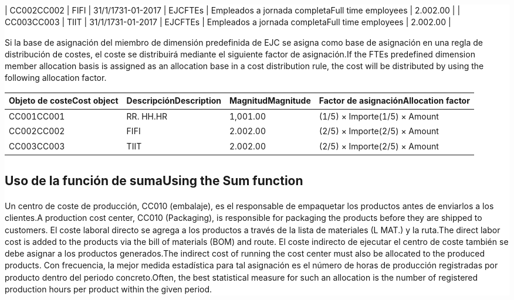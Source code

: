 | <span data-ttu-id="d4b9a-295">CC002</span><span class="sxs-lookup"><span data-stu-id="d4b9a-295">CC002</span></span>       | <span data-ttu-id="d4b9a-296">FI</span><span class="sxs-lookup"><span data-stu-id="d4b9a-296">FI</span></span> | <span data-ttu-id="d4b9a-297">31/1/17</span><span class="sxs-lookup"><span data-stu-id="d4b9a-297">31-01-2017</span></span>      | <span data-ttu-id="d4b9a-298">EJC</span><span class="sxs-lookup"><span data-stu-id="d4b9a-298">FTEs</span></span>                         | <span data-ttu-id="d4b9a-299">Empleados a jornada completa</span><span class="sxs-lookup"><span data-stu-id="d4b9a-299">Full time employees</span></span> | <span data-ttu-id="d4b9a-300">2.00</span><span class="sxs-lookup"><span data-stu-id="d4b9a-300">2.00</span></span>      |
| <span data-ttu-id="d4b9a-301">CC003</span><span class="sxs-lookup"><span data-stu-id="d4b9a-301">CC003</span></span>       | <span data-ttu-id="d4b9a-302">TI</span><span class="sxs-lookup"><span data-stu-id="d4b9a-302">IT</span></span> | <span data-ttu-id="d4b9a-303">31/1/17</span><span class="sxs-lookup"><span data-stu-id="d4b9a-303">31-01-2017</span></span>      | <span data-ttu-id="d4b9a-304">EJC</span><span class="sxs-lookup"><span data-stu-id="d4b9a-304">FTEs</span></span>                         | <span data-ttu-id="d4b9a-305">Empleados a jornada completa</span><span class="sxs-lookup"><span data-stu-id="d4b9a-305">Full time employees</span></span> | <span data-ttu-id="d4b9a-306">2.00</span><span class="sxs-lookup"><span data-stu-id="d4b9a-306">2.00</span></span>      |

<span data-ttu-id="d4b9a-307">Si la base de asignación del miembro de dimensión predefinida de EJC se asigna como base de asignación en una regla de distribución de costes, el coste se distribuirá mediante el siguiente factor de asignación.</span><span class="sxs-lookup"><span data-stu-id="d4b9a-307">If the FTEs predefined dimension member allocation basis is assigned as an allocation base in a cost distribution rule, the cost will be distributed by using the following allocation factor.</span></span>

| <span data-ttu-id="d4b9a-308">Objeto de coste</span><span class="sxs-lookup"><span data-stu-id="d4b9a-308">Cost object</span></span> | <span data-ttu-id="d4b9a-309">Descripción</span><span class="sxs-lookup"><span data-stu-id="d4b9a-309">Description</span></span>    | <span data-ttu-id="d4b9a-310">Magnitud</span><span class="sxs-lookup"><span data-stu-id="d4b9a-310">Magnitude</span></span> | <span data-ttu-id="d4b9a-311">Factor de asignación</span><span class="sxs-lookup"><span data-stu-id="d4b9a-311">Allocation factor</span></span> |
|-------------|----|-----------|-------------------|
| <span data-ttu-id="d4b9a-312">CC001</span><span class="sxs-lookup"><span data-stu-id="d4b9a-312">CC001</span></span>       | <span data-ttu-id="d4b9a-313">RR. HH.</span><span class="sxs-lookup"><span data-stu-id="d4b9a-313">HR</span></span> | <span data-ttu-id="d4b9a-314">1,00</span><span class="sxs-lookup"><span data-stu-id="d4b9a-314">1.00</span></span>      | <span data-ttu-id="d4b9a-315">(1/5) × Importe</span><span class="sxs-lookup"><span data-stu-id="d4b9a-315">(1/5) × Amount</span></span>    |
| <span data-ttu-id="d4b9a-316">CC002</span><span class="sxs-lookup"><span data-stu-id="d4b9a-316">CC002</span></span>       | <span data-ttu-id="d4b9a-317">FI</span><span class="sxs-lookup"><span data-stu-id="d4b9a-317">FI</span></span> | <span data-ttu-id="d4b9a-318">2.00</span><span class="sxs-lookup"><span data-stu-id="d4b9a-318">2.00</span></span>      | <span data-ttu-id="d4b9a-319">(2/5) × Importe</span><span class="sxs-lookup"><span data-stu-id="d4b9a-319">(2/5) × Amount</span></span>    |
| <span data-ttu-id="d4b9a-320">CC003</span><span class="sxs-lookup"><span data-stu-id="d4b9a-320">CC003</span></span>       | <span data-ttu-id="d4b9a-321">TI</span><span class="sxs-lookup"><span data-stu-id="d4b9a-321">IT</span></span> | <span data-ttu-id="d4b9a-322">2.00</span><span class="sxs-lookup"><span data-stu-id="d4b9a-322">2.00</span></span>      | <span data-ttu-id="d4b9a-323">(2/5) × Importe</span><span class="sxs-lookup"><span data-stu-id="d4b9a-323">(2/5) × Amount</span></span>    |

## <a name="using-the-sum-function"></a><span data-ttu-id="d4b9a-324">Uso de la función de suma</span><span class="sxs-lookup"><span data-stu-id="d4b9a-324">Using the Sum function</span></span>

<span data-ttu-id="d4b9a-325">Un centro de coste de producción, CC010 (embalaje), es el responsable de empaquetar los productos antes de enviarlos a los clientes.</span><span class="sxs-lookup"><span data-stu-id="d4b9a-325">A production cost center, CC010 (Packaging), is responsible for packaging the products before they are shipped to customers.</span></span> <span data-ttu-id="d4b9a-326">El coste laboral directo se agrega a los productos a través de la lista de materiales (L MAT.) y la ruta.</span><span class="sxs-lookup"><span data-stu-id="d4b9a-326">The direct labor cost is added to the products via the bill of materials (BOM) and route.</span></span> <span data-ttu-id="d4b9a-327">El coste indirecto de ejecutar el centro de coste también se debe asignar a los productos generados.</span><span class="sxs-lookup"><span data-stu-id="d4b9a-327">The indirect cost of running the cost center must also be allocated to the produced products.</span></span> <span data-ttu-id="d4b9a-328">Con frecuencia, la mejor medida estadística para tal asignación es el número de horas de producción registradas por producto dentro del periodo concreto.</span><span class="sxs-lookup"><span data-stu-id="d4b9a-328">Often, the best statistical measure for such an allocation is the number of registered production hours per product within the given period.</span></span>
